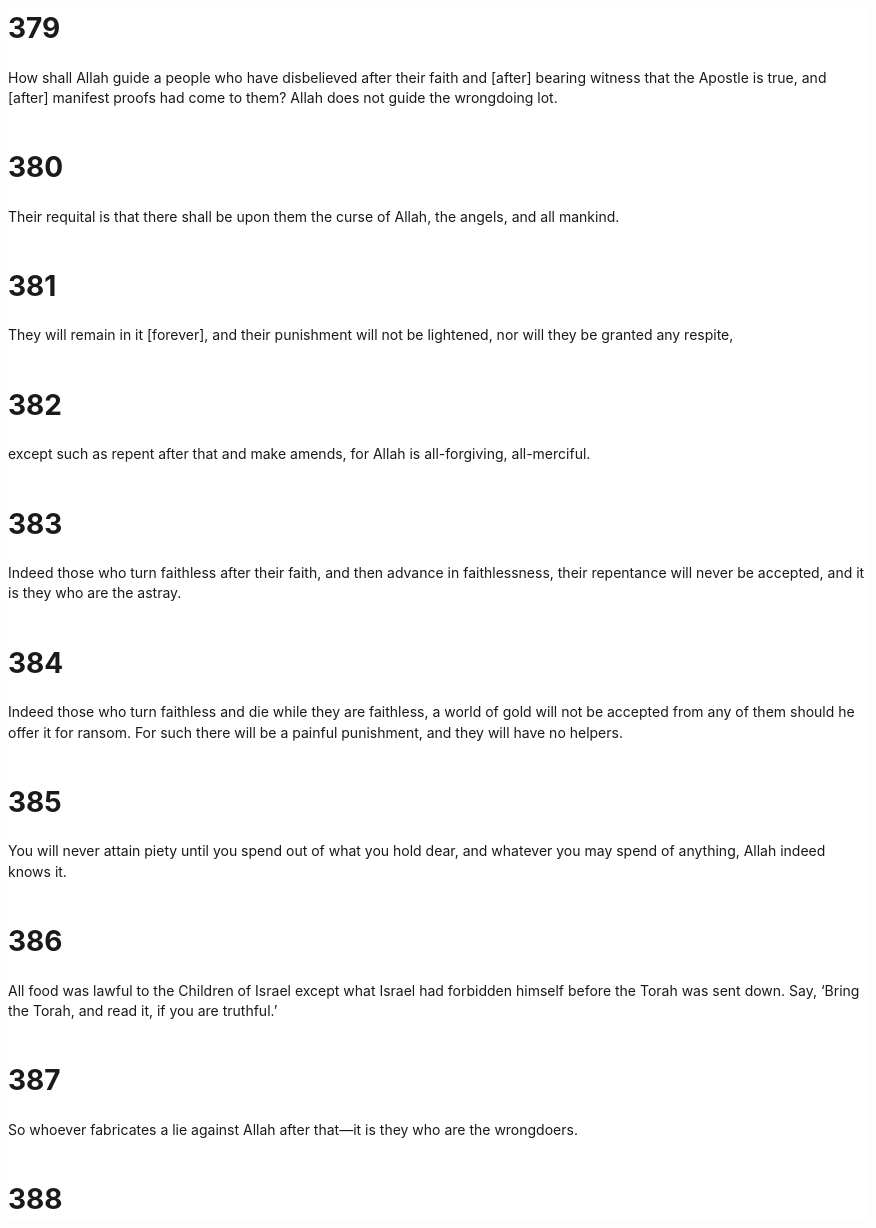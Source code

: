 # 379

How shall Allah guide a people who have disbelieved after their faith and \[after\] bearing witness that the Apostle is true, and \[after\] manifest proofs had come to them? Allah does not guide the wrongdoing lot.

# 380

Their requital is that there shall be upon them the curse of Allah, the angels, and all mankind.

# 381

They will remain in it \[forever\], and their punishment will not be lightened, nor will they be granted any respite,

# 382

except such as repent after that and make amends, for Allah is all-forgiving, all-merciful.

# 383

Indeed those who turn faithless after their faith, and then advance in faithlessness, their repentance will never be accepted, and it is they who are the astray.

# 384

Indeed those who turn faithless and die while they are faithless, a world of gold will not be accepted from any of them should he offer it for ransom. For such there will be a painful punishment, and they will have no helpers.

# 385

You will never attain piety until you spend out of what you hold dear, and whatever you may spend of anything, Allah indeed knows it.

# 386

All food was lawful to the Children of Israel except what Israel had forbidden himself before the Torah was sent down. Say, ‘Bring the Torah, and read it, if you are truthful.’

# 387

So whoever fabricates a lie against Allah after that—it is they who are the wrongdoers.

# 388
